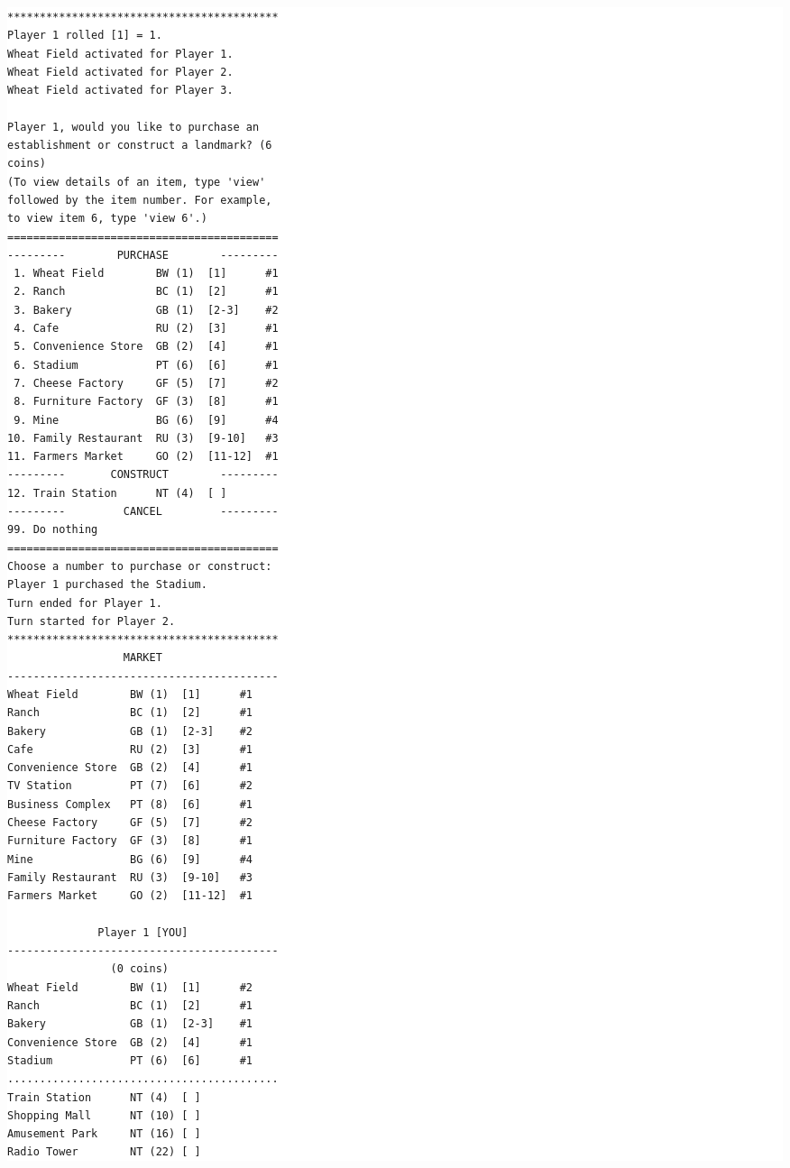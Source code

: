     ******************************************
    Player 1 rolled [1] = 1.                  
    Wheat Field activated for Player 1.       
    Wheat Field activated for Player 2.       
    Wheat Field activated for Player 3.       
                                              
    Player 1, would you like to purchase an   
    establishment or construct a landmark? (6 
    coins)                                    
    (To view details of an item, type 'view'  
    followed by the item number. For example, 
    to view item 6, type 'view 6'.)           
    ========================================== 
    ---------        PURCHASE        --------- 
     1. Wheat Field        BW (1)  [1]      #1 
     2. Ranch              BC (1)  [2]      #1 
     3. Bakery             GB (1)  [2-3]    #2 
     4. Cafe               RU (2)  [3]      #1 
     5. Convenience Store  GB (2)  [4]      #1 
     6. Stadium            PT (6)  [6]      #1 
     7. Cheese Factory     GF (5)  [7]      #2 
     8. Furniture Factory  GF (3)  [8]      #1 
     9. Mine               BG (6)  [9]      #4 
    10. Family Restaurant  RU (3)  [9-10]   #3 
    11. Farmers Market     GO (2)  [11-12]  #1 
    ---------       CONSTRUCT        --------- 
    12. Train Station      NT (4)  [ ]        
    ---------         CANCEL         --------- 
    99. Do nothing                            
    ========================================== 
    Choose a number to purchase or construct: 
    Player 1 purchased the Stadium.           
    Turn ended for Player 1.                  
    Turn started for Player 2.                
    ******************************************
                      MARKET                  
    ------------------------------------------
    Wheat Field        BW (1)  [1]      #1
    Ranch              BC (1)  [2]      #1
    Bakery             GB (1)  [2-3]    #2
    Cafe               RU (2)  [3]      #1
    Convenience Store  GB (2)  [4]      #1
    TV Station         PT (7)  [6]      #2
    Business Complex   PT (8)  [6]      #1
    Cheese Factory     GF (5)  [7]      #2
    Furniture Factory  GF (3)  [8]      #1
    Mine               BG (6)  [9]      #4
    Family Restaurant  RU (3)  [9-10]   #3
    Farmers Market     GO (2)  [11-12]  #1
    
                  Player 1 [YOU]              
    ------------------------------------------
                    (0 coins)                 
    Wheat Field        BW (1)  [1]      #2
    Ranch              BC (1)  [2]      #1
    Bakery             GB (1)  [2-3]    #1
    Convenience Store  GB (2)  [4]      #1
    Stadium            PT (6)  [6]      #1
    ..........................................
    Train Station      NT (4)  [ ]
    Shopping Mall      NT (10) [ ]
    Amusement Park     NT (16) [ ]
    Radio Tower        NT (22) [ ]
    